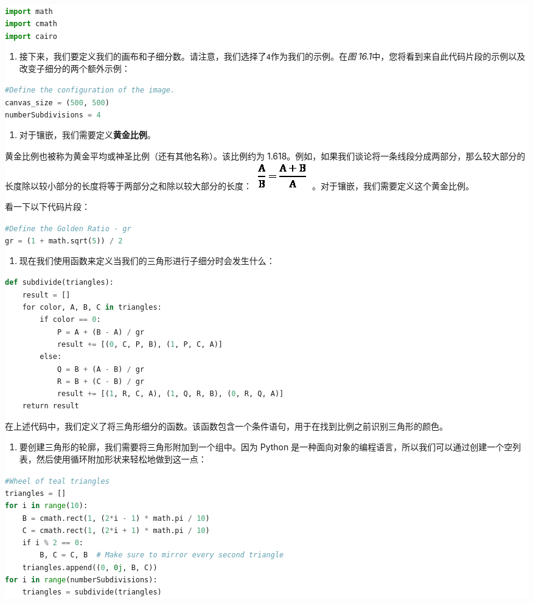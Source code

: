 ```py
import math
import cmath
import cairo
```

1.  接下来，我们要定义我们的画布和子细分数。请注意，我们选择了`4`作为我们的示例。在*图 16.1*中，您将看到来自此代码片段的示例以及改变子细分的两个额外示例：

```py
#Define the configuration of the image. 
canvas_size = (500, 500)
numberSubdivisions = 4
```

1.  对于镶嵌，我们需要定义**黄金比例**。

黄金比例也被称为黄金平均或神圣比例（还有其他名称）。该比例约为 1.618。例如，如果我们谈论将一条线段分成两部分，那么较大部分的长度除以较小部分的长度将等于两部分之和除以较大部分的长度：![](img/Formula_B15413_16_001.png)。对于镶嵌，我们需要定义这个黄金比例。

看一下以下代码片段：

```py
#Define the Golden Ratio - gr
gr = (1 + math.sqrt(5)) / 2
```

1.  现在我们使用函数来定义当我们的三角形进行子细分时会发生什么：

```py
def subdivide(triangles):
    result = []
    for color, A, B, C in triangles:
        if color == 0:
            P = A + (B - A) / gr
            result += [(0, C, P, B), (1, P, C, A)]
        else:
            Q = B + (A - B) / gr
            R = B + (C - B) / gr
            result += [(1, R, C, A), (1, Q, R, B), (0, R, Q, A)]
    return result
```

在上述代码中，我们定义了将三角形细分的函数。该函数包含一个条件语句，用于在找到比例之前识别三角形的颜色。

1.  要创建三角形的轮廓，我们需要将三角形附加到一个组中。因为 Python 是一种面向对象的编程语言，所以我们可以通过创建一个空列表，然后使用循环附加形状来轻松地做到这一点：

```py
#Wheel of teal triangles
triangles = []
for i in range(10):
    B = cmath.rect(1, (2*i - 1) * math.pi / 10)
    C = cmath.rect(1, (2*i + 1) * math.pi / 10)
    if i % 2 == 0:
        B, C = C, B  # Make sure to mirror every second triangle
    triangles.append((0, 0j, B, C))
for i in range(numberSubdivisions):
    triangles = subdivide(triangles)
```
